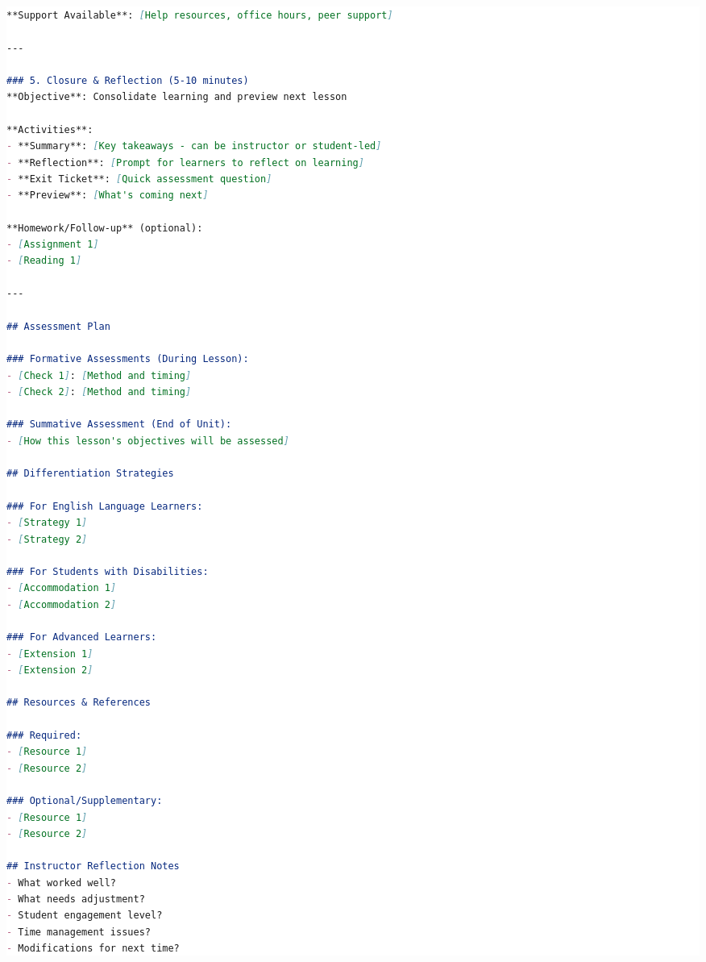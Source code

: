 ```markdown
**Support Available**: [Help resources, office hours, peer support]

---

### 5. Closure & Reflection (5-10 minutes)
**Objective**: Consolidate learning and preview next lesson

**Activities**:
- **Summary**: [Key takeaways - can be instructor or student-led]
- **Reflection**: [Prompt for learners to reflect on learning]
- **Exit Ticket**: [Quick assessment question]
- **Preview**: [What's coming next]

**Homework/Follow-up** (optional):
- [Assignment 1]
- [Reading 1]

---

## Assessment Plan

### Formative Assessments (During Lesson):
- [Check 1]: [Method and timing]
- [Check 2]: [Method and timing]

### Summative Assessment (End of Unit):
- [How this lesson's objectives will be assessed]

## Differentiation Strategies

### For English Language Learners:
- [Strategy 1]
- [Strategy 2]

### For Students with Disabilities:
- [Accommodation 1]
- [Accommodation 2]

### For Advanced Learners:
- [Extension 1]
- [Extension 2]

## Resources & References

### Required:
- [Resource 1]
- [Resource 2]

### Optional/Supplementary:
- [Resource 1]
- [Resource 2]

## Instructor Reflection Notes
- What worked well?
- What needs adjustment?
- Student engagement level?
- Time management issues?
- Modifications for next time?
```
